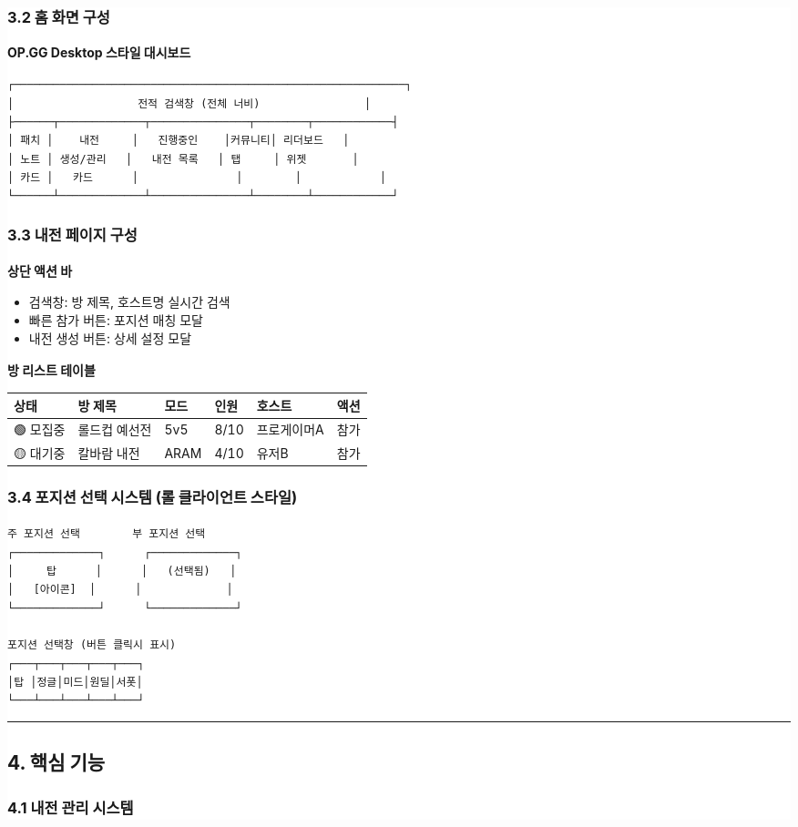 
### 3.2 홈 화면 구성

**OP.GG Desktop 스타일 대시보드**

```
┌────────────────────────────────────────────────────────────┐
│                   전적 검색창 (전체 너비)                │
├──────┬─────────────┬───────────────┬────────┬────────────┤
│ 패치 │    내전     │   진행중인    │커뮤니티│ 리더보드   │
│ 노트 │ 생성/관리   │   내전 목록   │ 탭     │ 위젯       │
│ 카드 │   카드      │               │        │            │
└──────┴─────────────┴───────────────┴────────┴────────────┘
```


### 3.3 내전 페이지 구성

**상단 액션 바**

- 검색창: 방 제목, 호스트명 실시간 검색
- 빠른 참가 버튼: 포지션 매칭 모달
- 내전 생성 버튼: 상세 설정 모달

**방 리스트 테이블**


| 상태 | 방 제목 | 모드 | 인원 | 호스트 | 액션 |
| :-- | :-- | :-- | :-- | :-- | :-- |
| 🟢 모집중 | 롤드컵 예선전 | 5v5 | 8/10 | 프로게이머A | 참가 |
| 🟡 대기중 | 칼바람 내전 | ARAM | 4/10 | 유저B | 참가 |

### 3.4 포지션 선택 시스템 (롤 클라이언트 스타일)

```
주 포지션 선택        부 포지션 선택
┌─────────────┐      ┌─────────────┐
│     탑      │      │   (선택됨)   │
│   [아이콘]  │      │             │
└─────────────┘      └─────────────┘

포지션 선택창 (버튼 클릭시 표시)
┌───┬───┬───┬───┬───┐
│탑 │정글│미드│원딜│서폿│
└───┴───┴───┴───┴───┘
```


***

## 4. 핵심 기능

### 4.1 내전 관리 시스템

